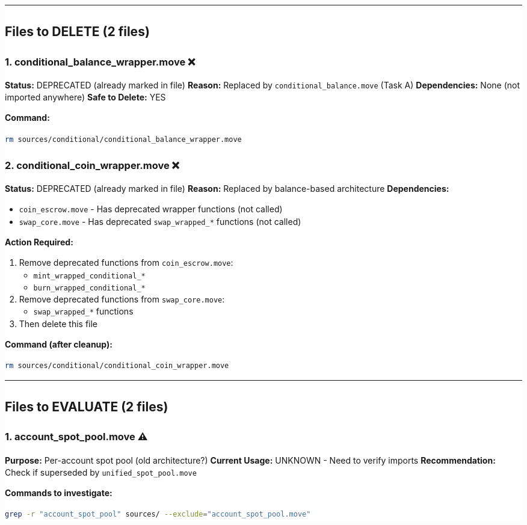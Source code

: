 ```
```

---

## Files to DELETE (2 files)

### 1. conditional_balance_wrapper.move ❌

**Status:** DEPRECATED (already marked in file)
**Reason:** Replaced by `conditional_balance.move` (Task A)
**Dependencies:** None (not imported anywhere)
**Safe to Delete:** YES

**Command:**
```bash
rm sources/conditional/conditional_balance_wrapper.move
```

### 2. conditional_coin_wrapper.move ❌

**Status:** DEPRECATED (already marked in file)
**Reason:** Replaced by balance-based architecture
**Dependencies:**
- `coin_escrow.move` - Has deprecated wrapper functions (not called)
- `swap_core.move` - Has deprecated `swap_wrapped_*` functions (not called)

**Action Required:**
1. Remove deprecated functions from `coin_escrow.move`:
   - `mint_wrapped_conditional_*`
   - `burn_wrapped_conditional_*`
2. Remove deprecated functions from `swap_core.move`:
   - `swap_wrapped_*` functions
3. Then delete this file

**Command (after cleanup):**
```bash
rm sources/conditional/conditional_coin_wrapper.move
```

---

## Files to EVALUATE (2 files)

### 1. account_spot_pool.move ⚠️

**Purpose:** Per-account spot pool (old architecture?)
**Current Usage:** UNKNOWN - Need to verify imports
**Recommendation:** Check if superseded by `unified_spot_pool.move`

**Commands to investigate:**
```bash
grep -r "account_spot_pool" sources/ --exclude="account_spot_pool.move"
```
